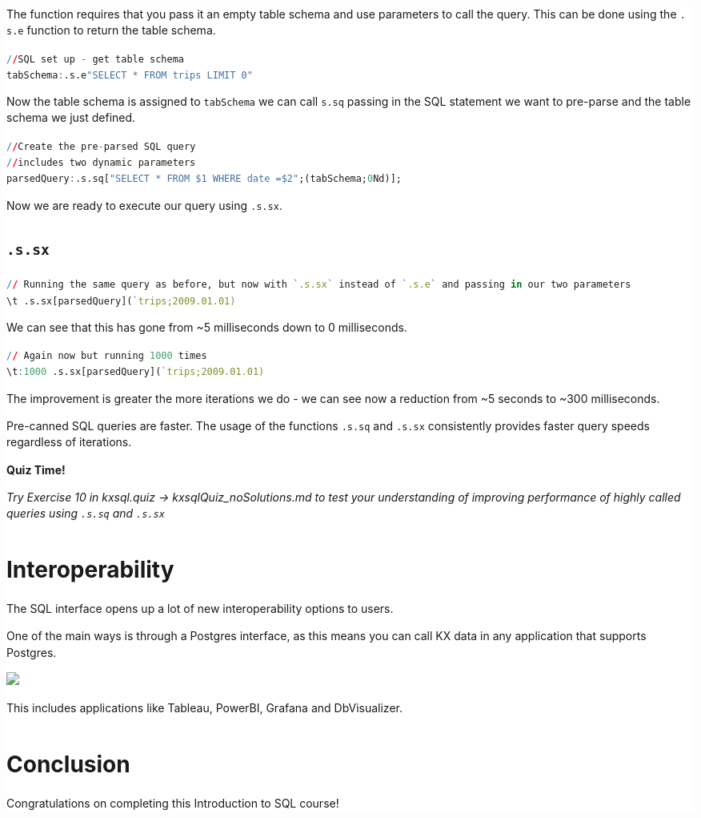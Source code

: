 The function requires that you pass it an empty table schema and use parameters to call the query. This can be done using the `.s.e` function to return the table schema.
```q
//SQL set up - get table schema
tabSchema:.s.e"SELECT * FROM trips LIMIT 0"
```
Now the table schema is assigned to `tabSchema` we can call `s.sq` passing in the SQL statement we want to pre-parse and the table schema we just defined.

```q
//Create the pre-parsed SQL query 
//includes two dynamic parameters 
parsedQuery:.s.sq["SELECT * FROM $1 WHERE date =$2";(tabSchema;0Nd)];
```

Now we are ready to execute our query using `.s.sx`.
## `.s.sx`

```q
// Running the same query as before, but now with `.s.sx` instead of `.s.e` and passing in our two parameters
\t .s.sx[parsedQuery](`trips;2009.01.01)
```
We can see that this has gone from ~5 milliseconds down to 0 milliseconds.
```q
// Again now but running 1000 times
\t:1000 .s.sx[parsedQuery](`trips;2009.01.01)
```
The improvement is greater the more iterations we do - we can see now a reduction from ~5 seconds to ~300 milliseconds.

Pre-canned SQL queries are faster. The usage of the functions `.s.sq` and `.s.sx` consistently provides faster query speeds regardless of iterations.

**Quiz Time!**

*Try Exercise 10 in kxsql.quiz -> kxsqlQuiz_noSolutions.md to test your understanding of improving performance of highly called queries using `.s.sq` and `.s.sx`*



# Interoperability

The SQL interface opens up a lot of new interoperability options to users. 

One of the main ways is through a Postgres interface, as this means you can call KX data in any application that supports Postgres.

![](./images/kxsql/interopsql.png)

This includes applications like Tableau, PowerBI, Grafana and DbVisualizer.

# Conclusion

Congratulations on completing this Introduction to SQL course! 
